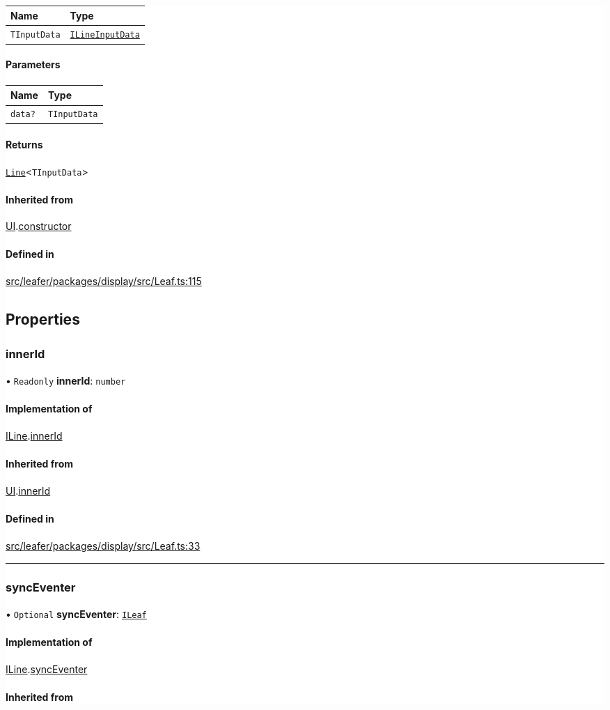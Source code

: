 | Name | Type |
| :------ | :------ |
| `TInputData` | [`ILineInputData`](../interfaces/ILineInputData.md) |

#### Parameters

| Name | Type |
| :------ | :------ |
| `data?` | `TInputData` |

#### Returns

[`Line`](Line.md)\<`TInputData`\>

#### Inherited from

[UI](UI.md).[constructor](UI.md#constructor)

#### Defined in

[src/leafer/packages/display/src/Leaf.ts:115](https://github.com/leaferjs/leafer/blob/95ff07e0d4def3c18ac6ce3fa51ec0d271dffaae/packages/display/src/Leaf.ts#L115)

## Properties

### innerId

• `Readonly` **innerId**: `number`

#### Implementation of

[ILine](../interfaces/ILine.md).[innerId](../interfaces/ILine.md#innerid)

#### Inherited from

[UI](UI.md).[innerId](UI.md#innerid)

#### Defined in

[src/leafer/packages/display/src/Leaf.ts:33](https://github.com/leaferjs/leafer/blob/95ff07e0d4def3c18ac6ce3fa51ec0d271dffaae/packages/display/src/Leaf.ts#L33)

___

### syncEventer

• `Optional` **syncEventer**: [`ILeaf`](../interfaces/ILeaf.md)

#### Implementation of

[ILine](../interfaces/ILine.md).[syncEventer](../interfaces/ILine.md#synceventer)

#### Inherited from
